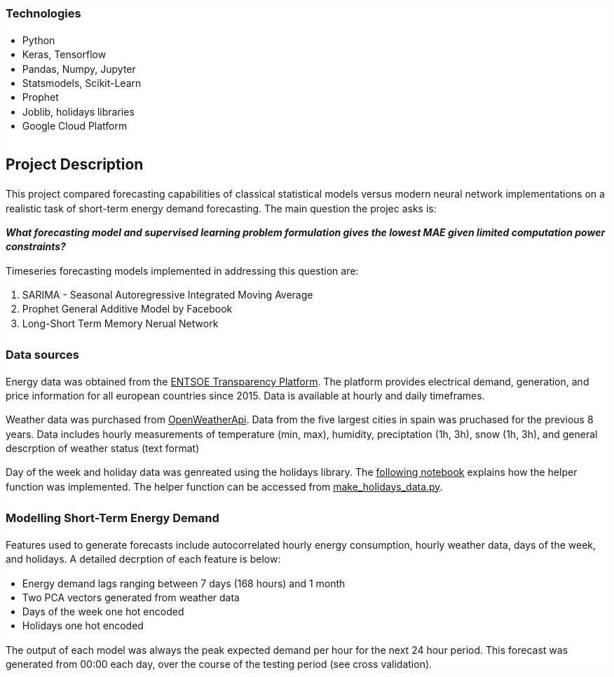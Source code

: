 ### Technologies
* Python
* Keras, Tensorflow
* Pandas, Numpy, Jupyter
* Statsmodels, Scikit-Learn
* Prophet
* Joblib, holidays libraries
* Google Cloud Platform

## Project Description
This project compared forecasting capabilities of classical statistical models versus modern neural network implementations on a realistic task of short-term energy demand forecasting. The main question the projec asks is:

***What forecasting model and supervised learning problem formulation gives the lowest MAE given limited computation power constraints?***


Timeseries forecasting models implemented in addressing this question are:
1. SARIMA - Seasonal Autoregressive Integrated Moving Average
2. Prophet General Additive Model by Facebook
3. Long-Short Term Memory Nerual Network

### Data sources
Energy data was obtained from the [ENTSOE Transparency Platform](https://transparency.entsoe.eu/). The platform provides electrical demand, generation, and price information for all european countries since 2015. Data is available at hourly and daily timeframes. 

Weather data was purchased from [OpenWeatherApi](https://openweathermap.org/api). Data from the five largest cities in spain was pruchased for the previous 8 years. Data includes hourly measurements of temperature (min, max), humidity, preciptation (1h, 3h), snow (1h, 3h), and general descrption of weather status (text format)

Day of the week and holiday data was genreated using the holidays library. The [following notebook](https://github.com/nicholasjhana/short-term-energy-demand-forecasting/blob/master/data_creation_day_types.ipynb) explains how the helper function was implemented. The helper function can be accessed from [make_holidays_data.py](https://github.com/nicholasjhana/short-term-energy-demand-forecasting/blob/master/make_holidays_data.py).

### Modelling Short-Term Energy Demand

Features used to generate forecasts include autocorrelated hourly energy consumption, hourly weather data, days of the week, and holidays. A detailed decrption of each feature is below:

- Energy demand lags ranging between 7 days (168 hours) and 1 month
- Two PCA vectors generated from weather data
- Days of the week one hot encoded
- Holidays one hot encoded

The output of each model was always the peak expected demand per hour for the next 24 hour period. This forecast was generated from 00:00 each day, over the course of the testing period (see cross validation).
